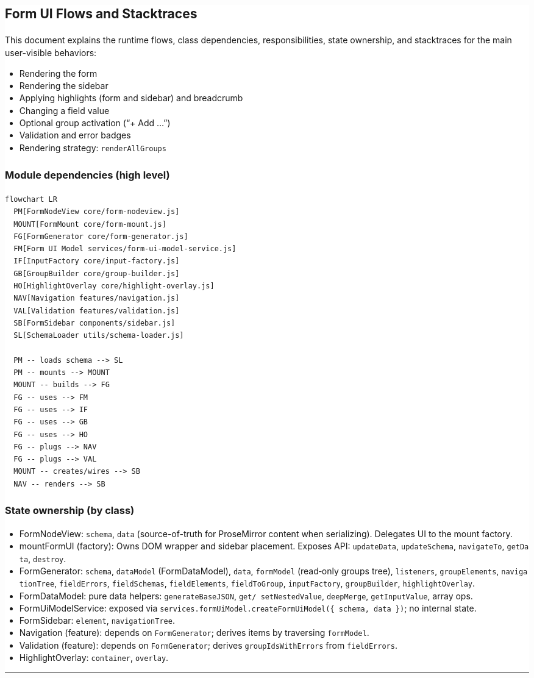 ## Form UI Flows and Stacktraces

This document explains the runtime flows, class dependencies, responsibilities, state ownership, and stacktraces for the main user-visible behaviors:

- Rendering the form
- Rendering the sidebar
- Applying highlights (form and sidebar) and breadcrumb
- Changing a field value
- Optional group activation (“+ Add …”)
- Validation and error badges
- Rendering strategy: `renderAllGroups`

### Module dependencies (high level)

```mermaid
flowchart LR
  PM[FormNodeView core/form-nodeview.js]
  MOUNT[FormMount core/form-mount.js]
  FG[FormGenerator core/form-generator.js]
  FM[Form UI Model services/form-ui-model-service.js]
  IF[InputFactory core/input-factory.js]
  GB[GroupBuilder core/group-builder.js]
  HO[HighlightOverlay core/highlight-overlay.js]
  NAV[Navigation features/navigation.js]
  VAL[Validation features/validation.js]
  SB[FormSidebar components/sidebar.js]
  SL[SchemaLoader utils/schema-loader.js]

  PM -- loads schema --> SL
  PM -- mounts --> MOUNT
  MOUNT -- builds --> FG
  FG -- uses --> FM
  FG -- uses --> IF
  FG -- uses --> GB
  FG -- uses --> HO
  FG -- plugs --> NAV
  FG -- plugs --> VAL
  MOUNT -- creates/wires --> SB
  NAV -- renders --> SB
```

### State ownership (by class)

- FormNodeView: `schema`, `data` (source-of-truth for ProseMirror content when serializing). Delegates UI to the mount factory.
- mountFormUI (factory): Owns DOM wrapper and sidebar placement. Exposes API: `updateData`, `updateSchema`, `navigateTo`, `getData`, `destroy`.
- FormGenerator: `schema`, `dataModel` (FormDataModel), `data`, `formModel` (read‑only groups tree), `listeners`, `groupElements`, `navigationTree`, `fieldErrors`, `fieldSchemas`, `fieldElements`, `fieldToGroup`, `inputFactory`, `groupBuilder`, `highlightOverlay`.
- FormDataModel: pure data helpers: `generateBaseJSON`, `get/ setNestedValue`, `deepMerge`, `getInputValue`, array ops.
- FormUiModelService: exposed via `services.formUiModel.createFormUiModel({ schema, data })`; no internal state.
- FormSidebar: `element`, `navigationTree`.
- Navigation (feature): depends on `FormGenerator`; derives items by traversing `formModel`.
- Validation (feature): depends on `FormGenerator`; derives `groupIdsWithErrors` from `fieldErrors`.
- HighlightOverlay: `container`, `overlay`.

---